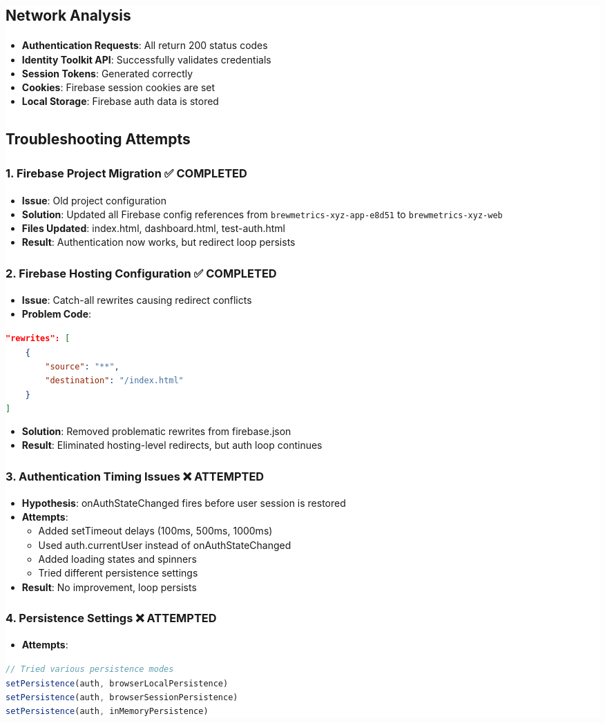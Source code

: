 ## Network Analysis

- **Authentication Requests**: All return 200 status codes
- **Identity Toolkit API**: Successfully validates credentials
- **Session Tokens**: Generated correctly
- **Cookies**: Firebase session cookies are set
- **Local Storage**: Firebase auth data is stored

## Troubleshooting Attempts

### 1. Firebase Project Migration ✅ COMPLETED

- **Issue**: Old project configuration
- **Solution**: Updated all Firebase config references from `brewmetrics-xyz-app-e8d51` to `brewmetrics-xyz-web`
- **Files Updated**: index.html, dashboard.html, test-auth.html
- **Result**: Authentication now works, but redirect loop persists

### 2. Firebase Hosting Configuration ✅ COMPLETED

- **Issue**: Catch-all rewrites causing redirect conflicts
- **Problem Code**:

```json
"rewrites": [
    {
        "source": "**",
        "destination": "/index.html"
    }
]
```

- **Solution**: Removed problematic rewrites from firebase.json
- **Result**: Eliminated hosting-level redirects, but auth loop continues

### 3. Authentication Timing Issues ❌ ATTEMPTED

- **Hypothesis**: onAuthStateChanged fires before user session is restored
- **Attempts**:
  - Added setTimeout delays (100ms, 500ms, 1000ms)
  - Used auth.currentUser instead of onAuthStateChanged
  - Added loading states and spinners
  - Tried different persistence settings
- **Result**: No improvement, loop persists

### 4. Persistence Settings ❌ ATTEMPTED

- **Attempts**:

```javascript
// Tried various persistence modes
setPersistence(auth, browserLocalPersistence)
setPersistence(auth, browserSessionPersistence)
setPersistence(auth, inMemoryPersistence)
```
